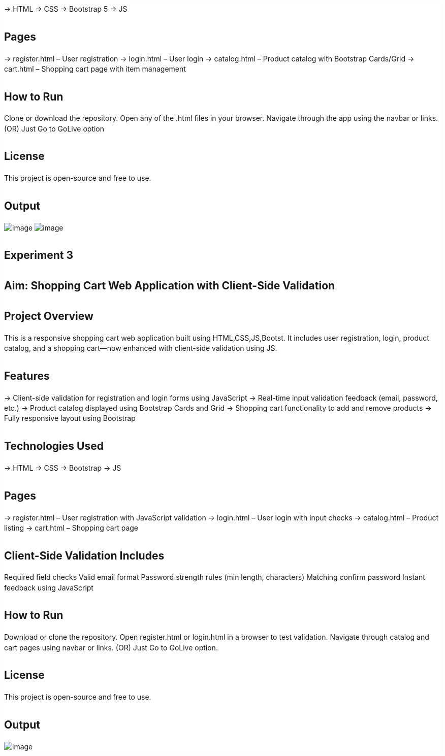 -> HTML -> CSS -> Bootstrap 5 -> JS
## Pages
-> register.html – User registration -> login.html – User login -> catalog.html – Product catalog with Bootstrap Cards/Grid 
-> cart.html – Shopping cart page with item management
## How to Run
Clone or download the repository.
Open any of the .html files in your browser.
Navigate through the app using the navbar or links.
            (OR) 
Just Go to GoLive option
## License
This project is open-source and free to use.
## Output
![image](https://github.com/user-attachments/assets/d6a5e778-aa9c-48c1-a99a-95b78d9ec840)
![image](https://github.com/user-attachments/assets/910efb28-ab33-4efc-b52f-e3d654197474)

## Experiment 3
## Aim: Shopping Cart Web Application with Client-Side Validation
## Project Overview
This is a responsive shopping cart web application built using HTML,CSS,JS,Bootst. It includes user registration, login, product catalog,
and a shopping cart—now enhanced with client-side validation using JS.
## Features
-> Client-side validation for registration and login forms using JavaScript -> Real-time input validation feedback (email, password, etc.)
-> Product catalog displayed using Bootstrap Cards and Grid -> Shopping cart functionality to add and remove products -> Fully responsive layout using Bootstrap
## Technologies Used
-> HTML -> CSS -> Bootstrap -> JS
## Pages
-> register.html – User registration with JavaScript validation -> login.html – User login with input checks -> catalog.html – Product listing -> cart.html – Shopping cart page
## Client-Side Validation Includes
Required field checks Valid email format Password strength rules (min length, characters) Matching confirm password Instant feedback using JavaScript
## How to Run
Download or clone the repository.
Open register.html or login.html in a browser to test validation.
Navigate through catalog and cart pages using navbar or links. (OR) Just Go to GoLive option.
## License
This project is open-source and free to use.
## Output
![image](https://github.com/user-attachments/assets/8797d1b6-08ac-4a0c-a688-a59ca92bba4a)
